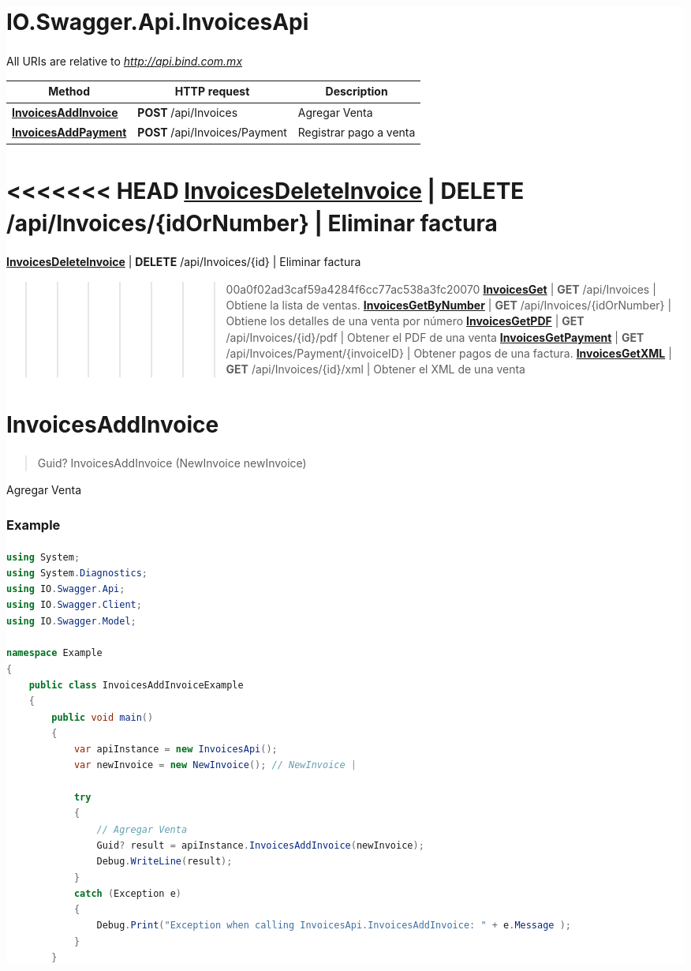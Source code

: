 # IO.Swagger.Api.InvoicesApi

All URIs are relative to *http://api.bind.com.mx*

Method | HTTP request | Description
------------- | ------------- | -------------
[**InvoicesAddInvoice**](InvoicesApi.md#invoicesaddinvoice) | **POST** /api/Invoices | Agregar Venta
[**InvoicesAddPayment**](InvoicesApi.md#invoicesaddpayment) | **POST** /api/Invoices/Payment | Registrar pago a venta
<<<<<<< HEAD
[**InvoicesDeleteInvoice**](InvoicesApi.md#invoicesdeleteinvoice) | **DELETE** /api/Invoices/{idOrNumber} | Eliminar factura
=======
[**InvoicesDeleteInvoice**](InvoicesApi.md#invoicesdeleteinvoice) | **DELETE** /api/Invoices/{id} | Eliminar factura
>>>>>>> 00a0f02ad3caf59a4284f6cc77ac538a3fc20070
[**InvoicesGet**](InvoicesApi.md#invoicesget) | **GET** /api/Invoices | Obtiene la lista de ventas.
[**InvoicesGetByNumber**](InvoicesApi.md#invoicesgetbynumber) | **GET** /api/Invoices/{idOrNumber} | Obtiene los detalles de una venta por número
[**InvoicesGetPDF**](InvoicesApi.md#invoicesgetpdf) | **GET** /api/Invoices/{id}/pdf | Obtener el PDF de una venta
[**InvoicesGetPayment**](InvoicesApi.md#invoicesgetpayment) | **GET** /api/Invoices/Payment/{invoiceID} | Obtener pagos de una factura.
[**InvoicesGetXML**](InvoicesApi.md#invoicesgetxml) | **GET** /api/Invoices/{id}/xml | Obtener el XML de una venta


<a name="invoicesaddinvoice"></a>
# **InvoicesAddInvoice**
> Guid? InvoicesAddInvoice (NewInvoice newInvoice)

Agregar Venta

### Example
```csharp
using System;
using System.Diagnostics;
using IO.Swagger.Api;
using IO.Swagger.Client;
using IO.Swagger.Model;

namespace Example
{
    public class InvoicesAddInvoiceExample
    {
        public void main()
        {
            var apiInstance = new InvoicesApi();
            var newInvoice = new NewInvoice(); // NewInvoice | 

            try
            {
                // Agregar Venta
                Guid? result = apiInstance.InvoicesAddInvoice(newInvoice);
                Debug.WriteLine(result);
            }
            catch (Exception e)
            {
                Debug.Print("Exception when calling InvoicesApi.InvoicesAddInvoice: " + e.Message );
            }
        }
```